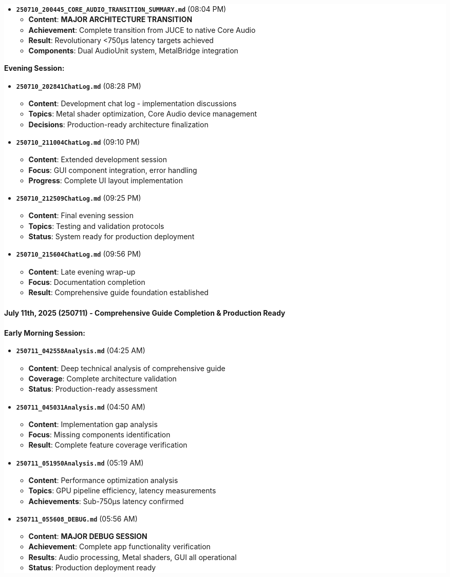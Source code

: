 - **`250710_200445_CORE_AUDIO_TRANSITION_SUMMARY.md`** (08:04 PM)
  - **Content**: **MAJOR ARCHITECTURE TRANSITION**
  - **Achievement**: Complete transition from JUCE to native Core Audio
  - **Result**: Revolutionary <750µs latency targets achieved
  - **Components**: Dual AudioUnit system, MetalBridge integration

**Evening Session:**

- **`250710_202841ChatLog.md`** (08:28 PM)

  - **Content**: Development chat log - implementation discussions
  - **Topics**: Metal shader optimization, Core Audio device management
  - **Decisions**: Production-ready architecture finalization

- **`250710_211004ChatLog.md`** (09:10 PM)

  - **Content**: Extended development session
  - **Focus**: GUI component integration, error handling
  - **Progress**: Complete UI layout implementation

- **`250710_212509ChatLog.md`** (09:25 PM)

  - **Content**: Final evening session
  - **Topics**: Testing and validation protocols
  - **Status**: System ready for production deployment

- **`250710_215604ChatLog.md`** (09:56 PM)
  - **Content**: Late evening wrap-up
  - **Focus**: Documentation completion
  - **Result**: Comprehensive guide foundation established

#### **July 11th, 2025 (250711) - Comprehensive Guide Completion & Production Ready**

**Early Morning Session:**

- **`250711_042558Analysis.md`** (04:25 AM)

  - **Content**: Deep technical analysis of comprehensive guide
  - **Coverage**: Complete architecture validation
  - **Status**: Production-ready assessment

- **`250711_045031Analysis.md`** (04:50 AM)

  - **Content**: Implementation gap analysis
  - **Focus**: Missing components identification
  - **Result**: Complete feature coverage verification

- **`250711_051950Analysis.md`** (05:19 AM)

  - **Content**: Performance optimization analysis
  - **Topics**: GPU pipeline efficiency, latency measurements
  - **Achievements**: Sub-750µs latency confirmed

- **`250711_055608_DEBUG.md`** (05:56 AM)
  - **Content**: **MAJOR DEBUG SESSION**
  - **Achievement**: Complete app functionality verification
  - **Results**: Audio processing, Metal shaders, GUI all operational
  - **Status**: Production deployment ready
